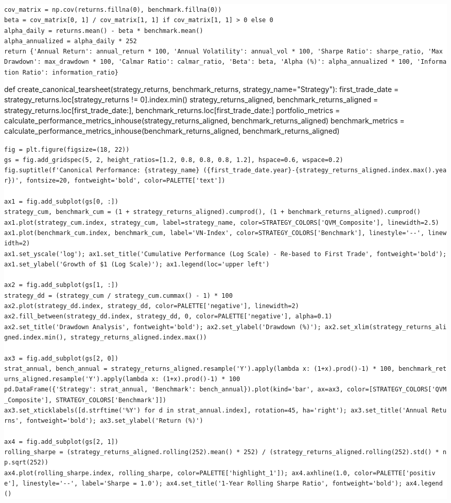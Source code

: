     cov_matrix = np.cov(returns.fillna(0), benchmark.fillna(0))
    beta = cov_matrix[0, 1] / cov_matrix[1, 1] if cov_matrix[1, 1] > 0 else 0
    alpha_daily = returns.mean() - beta * benchmark.mean()
    alpha_annualized = alpha_daily * 252
    return {'Annual Return': annual_return * 100, 'Annual Volatility': annual_vol * 100, 'Sharpe Ratio': sharpe_ratio, 'Max Drawdown': max_drawdown * 100, 'Calmar Ratio': calmar_ratio, 'Beta': beta, 'Alpha (%)': alpha_annualized * 100, 'Information Ratio': information_ratio}

def create_canonical_tearsheet(strategy_returns, benchmark_returns, strategy_name="Strategy"):
    first_trade_date = strategy_returns.loc[strategy_returns != 0].index.min()
    strategy_returns_aligned, benchmark_returns_aligned = strategy_returns.loc[first_trade_date:], benchmark_returns.loc[first_trade_date:]
    portfolio_metrics = calculate_performance_metrics_inhouse(strategy_returns_aligned, benchmark_returns_aligned)
    benchmark_metrics = calculate_performance_metrics_inhouse(benchmark_returns_aligned, benchmark_returns_aligned)
    
    fig = plt.figure(figsize=(18, 22))
    gs = fig.add_gridspec(5, 2, height_ratios=[1.2, 0.8, 0.8, 0.8, 1.2], hspace=0.6, wspace=0.2)
    fig.suptitle(f'Canonical Performance: {strategy_name} ({first_trade_date.year}-{strategy_returns_aligned.index.max().year})', fontsize=20, fontweight='bold', color=PALETTE['text'])

    ax1 = fig.add_subplot(gs[0, :])
    strategy_cum, benchmark_cum = (1 + strategy_returns_aligned).cumprod(), (1 + benchmark_returns_aligned).cumprod()
    ax1.plot(strategy_cum.index, strategy_cum, label=strategy_name, color=STRATEGY_COLORS['QVM_Composite'], linewidth=2.5)
    ax1.plot(benchmark_cum.index, benchmark_cum, label='VN-Index', color=STRATEGY_COLORS['Benchmark'], linestyle='--', linewidth=2)
    ax1.set_yscale('log'); ax1.set_title('Cumulative Performance (Log Scale) - Re-based to First Trade', fontweight='bold'); ax1.set_ylabel('Growth of $1 (Log Scale)'); ax1.legend(loc='upper left')

    ax2 = fig.add_subplot(gs[1, :])
    strategy_dd = (strategy_cum / strategy_cum.cummax() - 1) * 100
    ax2.plot(strategy_dd.index, strategy_dd, color=PALETTE['negative'], linewidth=2)
    ax2.fill_between(strategy_dd.index, strategy_dd, 0, color=PALETTE['negative'], alpha=0.1)
    ax2.set_title('Drawdown Analysis', fontweight='bold'); ax2.set_ylabel('Drawdown (%)'); ax2.set_xlim(strategy_returns_aligned.index.min(), strategy_returns_aligned.index.max())

    ax3 = fig.add_subplot(gs[2, 0])
    strat_annual, bench_annual = strategy_returns_aligned.resample('Y').apply(lambda x: (1+x).prod()-1) * 100, benchmark_returns_aligned.resample('Y').apply(lambda x: (1+x).prod()-1) * 100
    pd.DataFrame({'Strategy': strat_annual, 'Benchmark': bench_annual}).plot(kind='bar', ax=ax3, color=[STRATEGY_COLORS['QVM_Composite'], STRATEGY_COLORS['Benchmark']])
    ax3.set_xticklabels([d.strftime('%Y') for d in strat_annual.index], rotation=45, ha='right'); ax3.set_title('Annual Returns', fontweight='bold'); ax3.set_ylabel('Return (%)')

    ax4 = fig.add_subplot(gs[2, 1])
    rolling_sharpe = (strategy_returns_aligned.rolling(252).mean() * 252) / (strategy_returns_aligned.rolling(252).std() * np.sqrt(252))
    ax4.plot(rolling_sharpe.index, rolling_sharpe, color=PALETTE['highlight_1']); ax4.axhline(1.0, color=PALETTE['positive'], linestyle='--', label='Sharpe = 1.0'); ax4.set_title('1-Year Rolling Sharpe Ratio', fontweight='bold'); ax4.legend()

